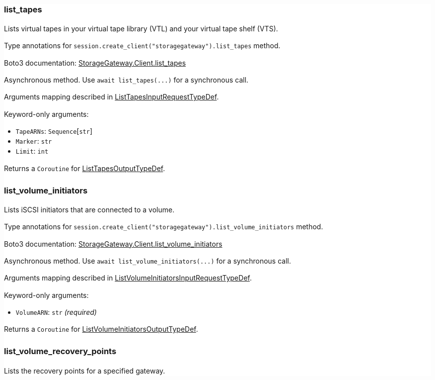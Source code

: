 <a id="list_tapes"></a>

### list_tapes

Lists virtual tapes in your virtual tape library (VTL) and your virtual tape
shelf (VTS).

Type annotations for `session.create_client("storagegateway").list_tapes`
method.

Boto3 documentation:
[StorageGateway.Client.list_tapes](https://boto3.amazonaws.com/v1/documentation/api/latest/reference/services/storagegateway.html#StorageGateway.Client.list_tapes)

Asynchronous method. Use `await list_tapes(...)` for a synchronous call.

Arguments mapping described in
[ListTapesInputRequestTypeDef](./type_defs.md#listtapesinputrequesttypedef).

Keyword-only arguments:

- `TapeARNs`: `Sequence`\[`str`\]
- `Marker`: `str`
- `Limit`: `int`

Returns a `Coroutine` for
[ListTapesOutputTypeDef](./type_defs.md#listtapesoutputtypedef).

<a id="list_volume_initiators"></a>

### list_volume_initiators

Lists iSCSI initiators that are connected to a volume.

Type annotations for
`session.create_client("storagegateway").list_volume_initiators` method.

Boto3 documentation:
[StorageGateway.Client.list_volume_initiators](https://boto3.amazonaws.com/v1/documentation/api/latest/reference/services/storagegateway.html#StorageGateway.Client.list_volume_initiators)

Asynchronous method. Use `await list_volume_initiators(...)` for a synchronous
call.

Arguments mapping described in
[ListVolumeInitiatorsInputRequestTypeDef](./type_defs.md#listvolumeinitiatorsinputrequesttypedef).

Keyword-only arguments:

- `VolumeARN`: `str` *(required)*

Returns a `Coroutine` for
[ListVolumeInitiatorsOutputTypeDef](./type_defs.md#listvolumeinitiatorsoutputtypedef).

<a id="list_volume_recovery_points"></a>

### list_volume_recovery_points

Lists the recovery points for a specified gateway.
